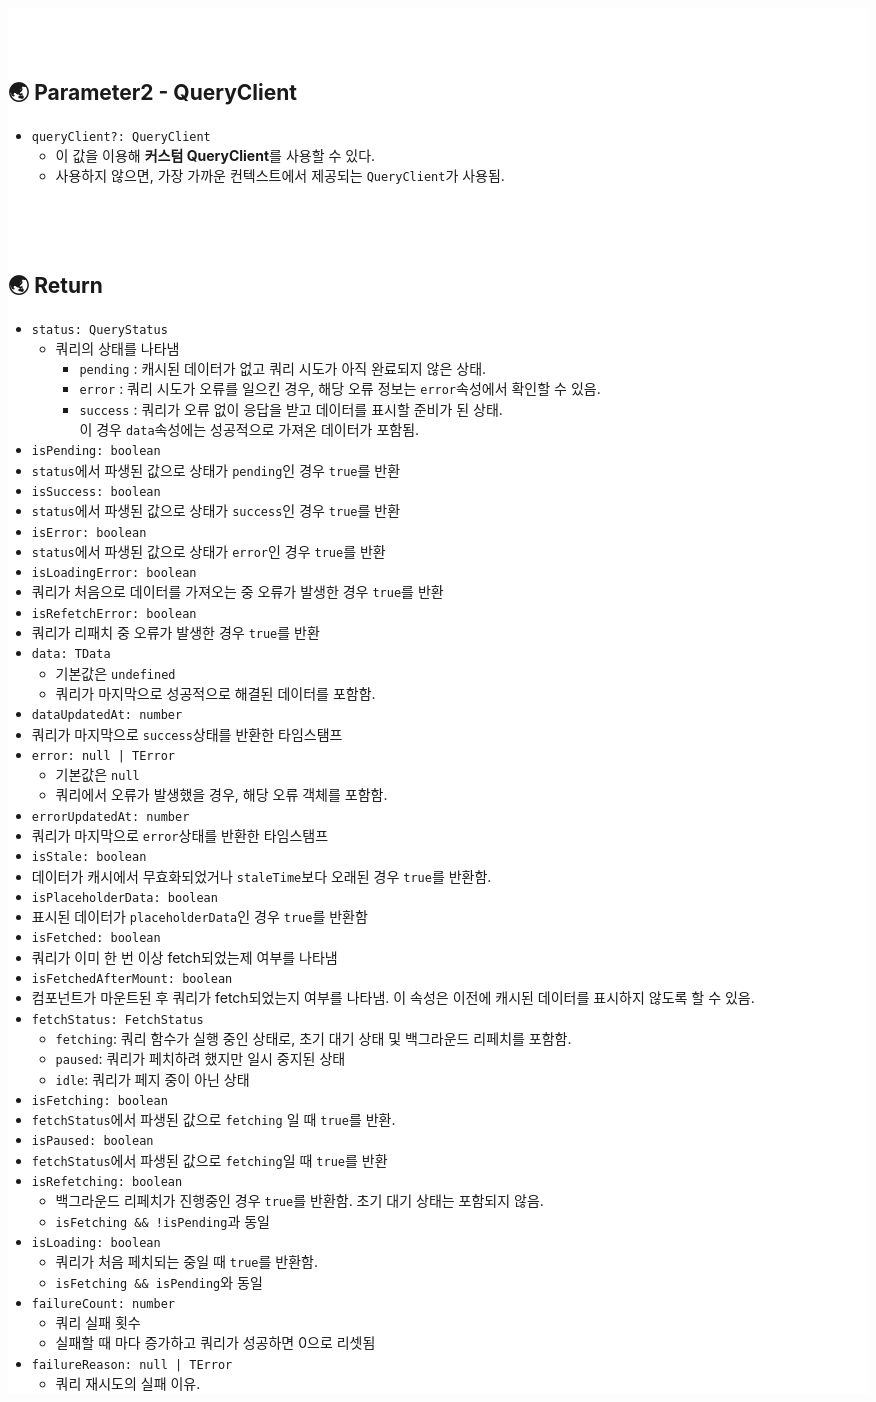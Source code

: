 <br/><br/>

## 🌏 Parameter2 - QueryClient

- `queryClient?: QueryClient`
  - 이 값을 이용해 **커스텀 QueryClient**를 사용할 수 있다.
  - 사용하지 않으면, 가장 가까운 컨텍스트에서 제공되는 `QueryClient`가 사용됨.

<br/><br/>

## 🌏 Return

- `status: QueryStatus`
  - 쿼리의 상태를 나타냄
    - `pending` : 캐시된 데이터가 없고 쿼리 시도가 아직 완료되지 않은 상태.
    - `error` :  쿼리 시도가 오류를 일으킨 경우, 해당 오류 정보는 `error`속성에서 확인할 수 있음.
    - `success` : 쿼리가 오류 없이 응답을 받고 데이터를 표시할 준비가 된 상태. <br/>이 경우 `data`속성에는 성공적으로 가져온 데이터가 포함됨.
- `isPending: boolean`
- `status`에서 파생된 값으로 상태가 `pending`인 경우 `true`를 반환
- `isSuccess: boolean`
- `status`에서 파생된 값으로 상태가 `success`인 경우 `true`를 반환
- `isError: boolean`
- `status`에서 파생된 값으로 상태가 `error`인 경우 `true`를 반환
- `isLoadingError: boolean`
- 쿼리가 처음으로 데이터를 가져오는 중 오류가 발생한 경우 `true`를 반환
- `isRefetchError: boolean`
- 쿼리가 리패치 중 오류가 발생한 경우 `true`를 반환
- `data: TData`
  - 기본값은 `undefined`
  - 쿼리가 마지막으로 성공적으로 해결된 데이터를 포함함.
- `dataUpdatedAt: number`
- 쿼리가 마지막으로 `success`상태를 반환한 타임스탬프
- `error: null | TError`
  - 기본값은 `null`
  - 쿼리에서 오류가 발생했을 경우, 해당 오류 객체를 포함함.
- `errorUpdatedAt: number`
- 쿼리가 마지막으로 `error`상태를 반환한 타임스탬프
- `isStale: boolean`
- 데이터가 캐시에서 무효화되었거나 `staleTime`보다 오래된 경우 `true`를 반환함.
- `isPlaceholderData: boolean`
- 표시된 데이터가 `placeholderData`인 경우 `true`를 반환함
- `isFetched: boolean`
- 쿼리가 이미 한 번 이상 fetch되었는제 여부를 나타냄
- `isFetchedAfterMount: boolean`
- 컴포넌트가 마운트된 후 쿼리가 fetch되었는지 여부를 나타냄. 이 속성은 이전에 캐시된 데이터를 표시하지 않도록 할 수 있음.
- `fetchStatus: FetchStatus`
  - `fetching`: 쿼리 함수가 실행 중인 상태로, 초기 대기 상태 및 백그라운드 리페치를 포함함.
  - `paused`: 쿼리가 페치하려 했지만 일시 중지된 상태
  - `idle`: 쿼리가 페지 중이 아닌 상태
- `isFetching: boolean`
- `fetchStatus`에서 파생된 값으로 `fetching` 일 때 `true`를 반환.
- `isPaused: boolean`
- `fetchStatus`에서 파생된 값으로 `fetching`일 때 `true`를 반환
- `isRefetching: boolean`
  - 백그라운드 리페치가 진행중인 경우 `true`를 반환함. 초기 대기 상태는 포함되지 않음.
  - `isFetching && !isPending`과 동일
- `isLoading: boolean`
  - 쿼리가 처음 페치되는 중일 때 `true`를 반환함.
  - `isFetching && isPending`와 동일
- `failureCount: number`
  - 쿼리 실패 횟수
  - 실패할 때 마다 증가하고 쿼리가 성공하면 0으로 리셋됨
- `failureReason: null | TError`
  - 쿼리 재시도의 실패 이유.